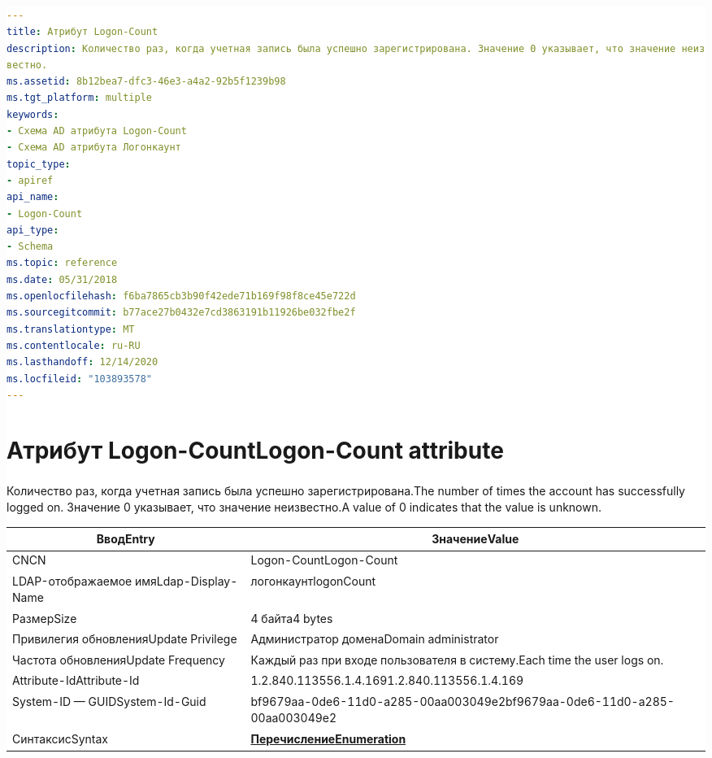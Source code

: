 ```yaml
---
title: Атрибут Logon-Count
description: Количество раз, когда учетная запись была успешно зарегистрирована. Значение 0 указывает, что значение неизвестно.
ms.assetid: 8b12bea7-dfc3-46e3-a4a2-92b5f1239b98
ms.tgt_platform: multiple
keywords:
- Схема AD атрибута Logon-Count
- Схема AD атрибута Логонкаунт
topic_type:
- apiref
api_name:
- Logon-Count
api_type:
- Schema
ms.topic: reference
ms.date: 05/31/2018
ms.openlocfilehash: f6ba7865cb3b90f42ede71b169f98f8ce45e722d
ms.sourcegitcommit: b77ace27b0432e7cd3863191b11926be032fbe2f
ms.translationtype: MT
ms.contentlocale: ru-RU
ms.lasthandoff: 12/14/2020
ms.locfileid: "103893578"
---
```

# <a name="logon-count-attribute"></a><span data-ttu-id="23e93-106">Атрибут Logon-Count</span><span class="sxs-lookup"><span data-stu-id="23e93-106">Logon-Count attribute</span></span>

<span data-ttu-id="23e93-107">Количество раз, когда учетная запись была успешно зарегистрирована.</span><span class="sxs-lookup"><span data-stu-id="23e93-107">The number of times the account has successfully logged on.</span></span> <span data-ttu-id="23e93-108">Значение 0 указывает, что значение неизвестно.</span><span class="sxs-lookup"><span data-stu-id="23e93-108">A value of 0 indicates that the value is unknown.</span></span>



| <span data-ttu-id="23e93-109">Ввод</span><span class="sxs-lookup"><span data-stu-id="23e93-109">Entry</span></span> | <span data-ttu-id="23e93-110">Значение</span><span class="sxs-lookup"><span data-stu-id="23e93-110">Value</span></span> |
|-------------------|--------------------------------------|
| <span data-ttu-id="23e93-111">CN</span><span class="sxs-lookup"><span data-stu-id="23e93-111">CN</span></span>                | <span data-ttu-id="23e93-112">Logon-Count</span><span class="sxs-lookup"><span data-stu-id="23e93-112">Logon-Count</span></span>                          |
| <span data-ttu-id="23e93-113">LDAP-отображаемое имя</span><span class="sxs-lookup"><span data-stu-id="23e93-113">Ldap-Display-Name</span></span> | <span data-ttu-id="23e93-114">логонкаунт</span><span class="sxs-lookup"><span data-stu-id="23e93-114">logonCount</span></span>                           |
| <span data-ttu-id="23e93-115">Размер</span><span class="sxs-lookup"><span data-stu-id="23e93-115">Size</span></span>              | <span data-ttu-id="23e93-116">4 байта</span><span class="sxs-lookup"><span data-stu-id="23e93-116">4 bytes</span></span>                              |
| <span data-ttu-id="23e93-117">Привилегия обновления</span><span class="sxs-lookup"><span data-stu-id="23e93-117">Update Privilege</span></span>  | <span data-ttu-id="23e93-118">Администратор домена</span><span class="sxs-lookup"><span data-stu-id="23e93-118">Domain administrator</span></span>                 |
| <span data-ttu-id="23e93-119">Частота обновления</span><span class="sxs-lookup"><span data-stu-id="23e93-119">Update Frequency</span></span>  | <span data-ttu-id="23e93-120">Каждый раз при входе пользователя в систему.</span><span class="sxs-lookup"><span data-stu-id="23e93-120">Each time the user logs on.</span></span>          |
| <span data-ttu-id="23e93-121">Attribute-Id</span><span class="sxs-lookup"><span data-stu-id="23e93-121">Attribute-Id</span></span>      | <span data-ttu-id="23e93-122">1.2.840.113556.1.4.169</span><span class="sxs-lookup"><span data-stu-id="23e93-122">1.2.840.113556.1.4.169</span></span>               |
| <span data-ttu-id="23e93-123">System-ID — GUID</span><span class="sxs-lookup"><span data-stu-id="23e93-123">System-Id-Guid</span></span>    | <span data-ttu-id="23e93-124">bf9679aa-0de6-11d0-a285-00aa003049e2</span><span class="sxs-lookup"><span data-stu-id="23e93-124">bf9679aa-0de6-11d0-a285-00aa003049e2</span></span> |
| <span data-ttu-id="23e93-125">Синтаксис</span><span class="sxs-lookup"><span data-stu-id="23e93-125">Syntax</span></span>            | [<span data-ttu-id="23e93-126">**Перечисление**</span><span class="sxs-lookup"><span data-stu-id="23e93-126">**Enumeration**</span></span>](s-enumeration.md) |
